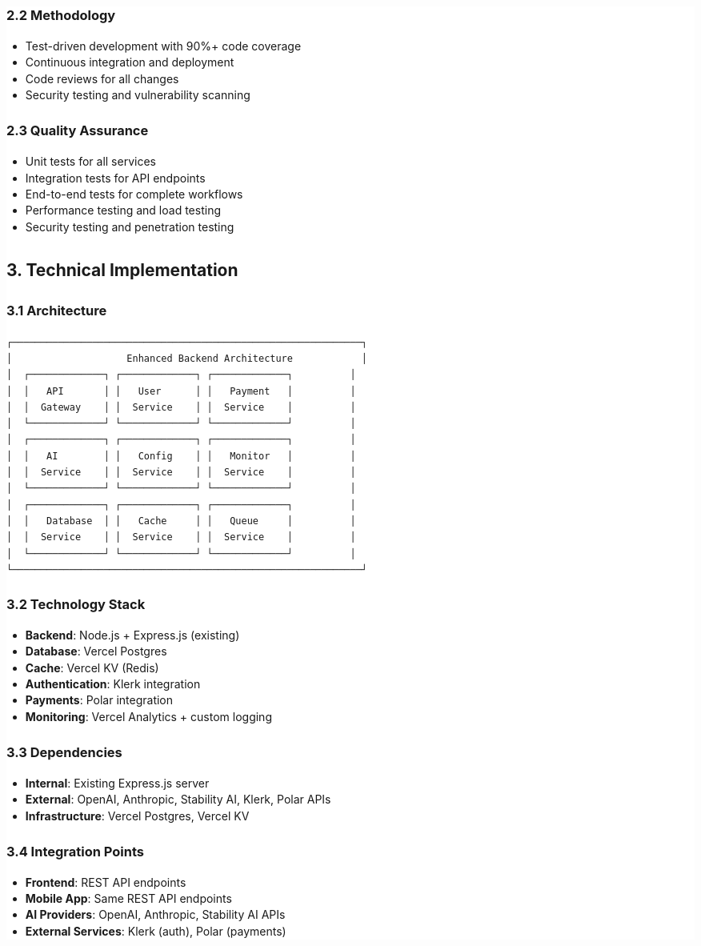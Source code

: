 ### 2.2 Methodology
- Test-driven development with 90%+ code coverage
- Continuous integration and deployment
- Code reviews for all changes
- Security testing and vulnerability scanning

### 2.3 Quality Assurance
- Unit tests for all services
- Integration tests for API endpoints
- End-to-end tests for complete workflows
- Performance testing and load testing
- Security testing and penetration testing

## 3. Technical Implementation

### 3.1 Architecture
```
┌─────────────────────────────────────────────────────────────┐
│                    Enhanced Backend Architecture            │
│  ┌─────────────┐ ┌─────────────┐ ┌─────────────┐          │
│  │   API       │ │   User      │ │   Payment   │          │
│  │  Gateway    │ │  Service    │ │  Service    │          │
│  └─────────────┘ └─────────────┘ └─────────────┘          │
│  ┌─────────────┐ ┌─────────────┐ ┌─────────────┐          │
│  │   AI        │ │   Config    │ │   Monitor   │          │
│  │  Service    │ │  Service    │ │  Service    │          │
│  └─────────────┘ └─────────────┘ └─────────────┘          │
│  ┌─────────────┐ ┌─────────────┐ ┌─────────────┐          │
│  │   Database  │ │   Cache     │ │   Queue     │          │
│  │  Service    │ │  Service    │ │  Service    │          │
│  └─────────────┘ └─────────────┘ └─────────────┘          │
└─────────────────────────────────────────────────────────────┘
```

### 3.2 Technology Stack
- **Backend**: Node.js + Express.js (existing)
- **Database**: Vercel Postgres
- **Cache**: Vercel KV (Redis)
- **Authentication**: Klerk integration
- **Payments**: Polar integration
- **Monitoring**: Vercel Analytics + custom logging

### 3.3 Dependencies
- **Internal**: Existing Express.js server
- **External**: OpenAI, Anthropic, Stability AI, Klerk, Polar APIs
- **Infrastructure**: Vercel Postgres, Vercel KV

### 3.4 Integration Points
- **Frontend**: REST API endpoints
- **Mobile App**: Same REST API endpoints
- **AI Providers**: OpenAI, Anthropic, Stability AI APIs
- **External Services**: Klerk (auth), Polar (payments)
